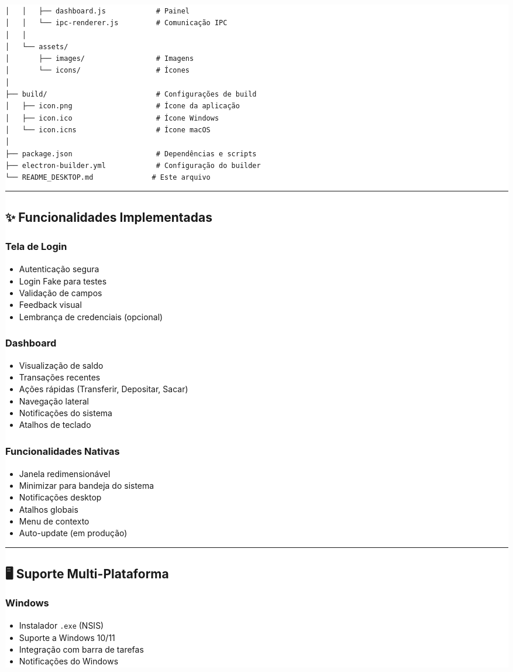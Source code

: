 ```
│   │   ├── dashboard.js            # Painel
│   │   └── ipc-renderer.js         # Comunicação IPC
│   │
│   └── assets/
│       ├── images/                 # Imagens
│       └── icons/                  # Ícones
│
├── build/                          # Configurações de build
│   ├── icon.png                    # Ícone da aplicação
│   ├── icon.ico                    # Ícone Windows
│   └── icon.icns                   # Ícone macOS
│
├── package.json                    # Dependências e scripts
├── electron-builder.yml            # Configuração do builder
└── README_DESKTOP.md              # Este arquivo
```

---

## ✨ Funcionalidades Implementadas

### Tela de Login
- Autenticação segura
- Login Fake para testes
- Validação de campos
- Feedback visual
- Lembrança de credenciais (opcional)

### Dashboard
- Visualização de saldo
- Transações recentes
- Ações rápidas (Transferir, Depositar, Sacar)
- Navegação lateral
- Notificações do sistema
- Atalhos de teclado

### Funcionalidades Nativas
- Janela redimensionável
- Minimizar para bandeja do sistema
- Notificações desktop
- Atalhos globais
- Menu de contexto
- Auto-update (em produção)

---

## 🖥️ Suporte Multi-Plataforma

### Windows
- Instalador `.exe` (NSIS)
- Suporte a Windows 10/11
- Integração com barra de tarefas
- Notificações do Windows
